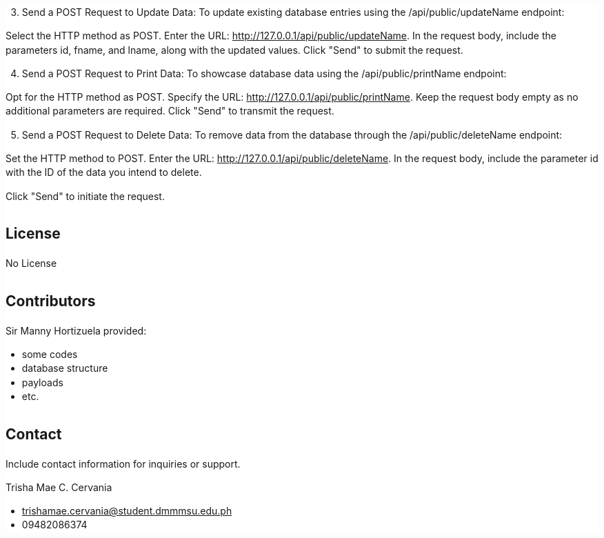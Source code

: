 3. Send a POST Request to Update Data:
To update existing database entries using the /api/public/updateName endpoint:

Select the HTTP method as POST.
Enter the URL: http://127.0.0.1/api/public/updateName.
In the request body, include the parameters id, fname, and lname, along with the updated values.
Click "Send" to submit the request.

4. Send a POST Request to Print Data:
To showcase database data using the /api/public/printName endpoint:

Opt for the HTTP method as POST.
Specify the URL: http://127.0.0.1/api/public/printName.
Keep the request body empty as no additional parameters are required.
Click "Send" to transmit the request.

5. Send a POST Request to Delete Data:
To remove data from the database through the /api/public/deleteName endpoint:

Set the HTTP method to POST.
Enter the URL: http://127.0.0.1/api/public/deleteName.
In the request body, include the parameter id with the ID of the data you intend to delete.

Click "Send" to initiate the request.

 

## License

No License 


## Contributors

Sir Manny Hortizuela
provided:

- some codes
- database structure
- payloads
- etc.


## Contact
Include contact
information for inquiries or support.

Trisha Mae C. Cervania 
- trishamae.cervania@student.dmmmsu.edu.ph
- 09482086374

